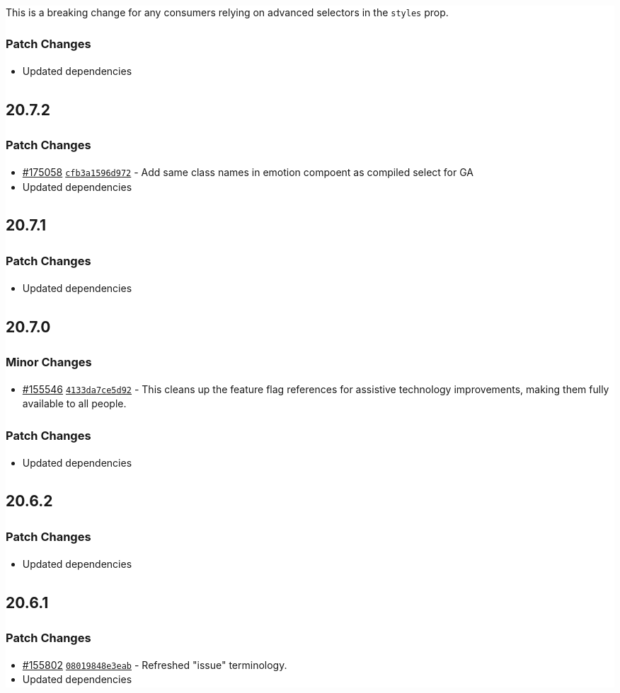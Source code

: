   This is a breaking change for any consumers relying on advanced selectors in the `styles` prop.

### Patch Changes

- Updated dependencies

## 20.7.2

### Patch Changes

- [#175058](https://bitbucket.org/atlassian/atlassian-frontend-monorepo/pull-requests/175058)
  [`cfb3a1596d972`](https://bitbucket.org/atlassian/atlassian-frontend-monorepo/commits/cfb3a1596d972) -
  Add same class names in emotion compoent as compiled select for GA
- Updated dependencies

## 20.7.1

### Patch Changes

- Updated dependencies

## 20.7.0

### Minor Changes

- [#155546](https://bitbucket.org/atlassian/atlassian-frontend-monorepo/pull-requests/155546)
  [`4133da7ce5d92`](https://bitbucket.org/atlassian/atlassian-frontend-monorepo/commits/4133da7ce5d92) -
  This cleans up the feature flag references for assistive technology improvements, making them
  fully available to all people.

### Patch Changes

- Updated dependencies

## 20.6.2

### Patch Changes

- Updated dependencies

## 20.6.1

### Patch Changes

- [#155802](https://bitbucket.org/atlassian/atlassian-frontend-monorepo/pull-requests/155802)
  [`08019848e3eab`](https://bitbucket.org/atlassian/atlassian-frontend-monorepo/commits/08019848e3eab) -
  Refreshed "issue" terminology.
- Updated dependencies
